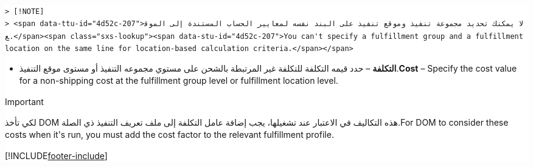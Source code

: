     > [!NOTE]
    > <span data-ttu-id="4d52c-207">لا يمكنك تحديد مجموعة تنفيذ وموقع تنفيذ على البند نفسه لمعايير الحساب المستندة إلى الموقع.</span><span class="sxs-lookup"><span data-stu-id="4d52c-207">You can't specify a fulfillment group and a fulfillment location on the same line for location-based calculation criteria.</span></span>

- <span data-ttu-id="4d52c-208">**التكلفة** – حدد قيمه التكلفة للتكلفة غير المرتبطة بالشحن على مستوي مجموعه التنفيذ أو مستوى موقع التنفيذ.</span><span class="sxs-lookup"><span data-stu-id="4d52c-208">**Cost** – Specify the cost value for a non-shipping cost at the fulfillment group level or fulfillment location level.</span></span>

> [!IMPORTANT]
> <span data-ttu-id="4d52c-209">لكي تأخذ DOM هذه التكاليف في الاعتبار عند تشغيلها، يجب إضافة عامل التكلفة إلى ملف تعريف التنفيذ ذي الصلة.</span><span class="sxs-lookup"><span data-stu-id="4d52c-209">For DOM to consider these costs when it's run, you must add the cost factor to the relevant fulfillment profile.</span></span>


[!INCLUDE[footer-include](../includes/footer-banner.md)]